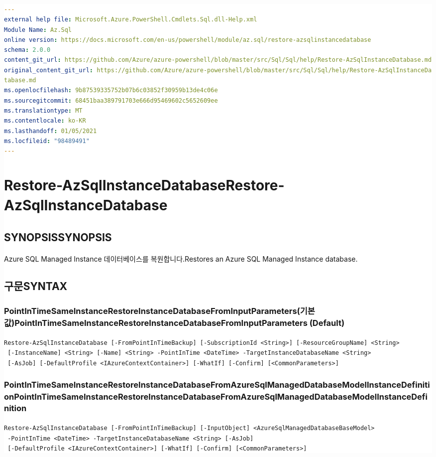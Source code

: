 ```yaml
---
external help file: Microsoft.Azure.PowerShell.Cmdlets.Sql.dll-Help.xml
Module Name: Az.Sql
online version: https://docs.microsoft.com/en-us/powershell/module/az.sql/restore-azsqlinstancedatabase
schema: 2.0.0
content_git_url: https://github.com/Azure/azure-powershell/blob/master/src/Sql/Sql/help/Restore-AzSqlInstanceDatabase.md
original_content_git_url: https://github.com/Azure/azure-powershell/blob/master/src/Sql/Sql/help/Restore-AzSqlInstanceDatabase.md
ms.openlocfilehash: 9b87539335752b07b6c03852f30959b13de4c06e
ms.sourcegitcommit: 68451baa389791703e666d95469602c5652609ee
ms.translationtype: MT
ms.contentlocale: ko-KR
ms.lasthandoff: 01/05/2021
ms.locfileid: "98489491"
---
```

# <span data-ttu-id="121a8-101">Restore-AzSqlInstanceDatabase</span><span class="sxs-lookup"><span data-stu-id="121a8-101">Restore-AzSqlInstanceDatabase</span></span>

## <span data-ttu-id="121a8-102">SYNOPSIS</span><span class="sxs-lookup"><span data-stu-id="121a8-102">SYNOPSIS</span></span>
<span data-ttu-id="121a8-103">Azure SQL Managed Instance 데이터베이스를 복원합니다.</span><span class="sxs-lookup"><span data-stu-id="121a8-103">Restores an Azure SQL Managed Instance database.</span></span>

## <span data-ttu-id="121a8-104">구문</span><span class="sxs-lookup"><span data-stu-id="121a8-104">SYNTAX</span></span>

### <span data-ttu-id="121a8-105">PointInTimeSameInstanceRestoreInstanceDatabaseFromInputParameters(기본값)</span><span class="sxs-lookup"><span data-stu-id="121a8-105">PointInTimeSameInstanceRestoreInstanceDatabaseFromInputParameters (Default)</span></span>
```
Restore-AzSqlInstanceDatabase [-FromPointInTimeBackup] [-SubscriptionId <String>] [-ResourceGroupName] <String>
 [-InstanceName] <String> [-Name] <String> -PointInTime <DateTime> -TargetInstanceDatabaseName <String>
 [-AsJob] [-DefaultProfile <IAzureContextContainer>] [-WhatIf] [-Confirm] [<CommonParameters>]
```

### <span data-ttu-id="121a8-106">PointInTimeSameInstanceRestoreInstanceDatabaseFromAzureSqlManagedDatabaseModelInstanceDefinition</span><span class="sxs-lookup"><span data-stu-id="121a8-106">PointInTimeSameInstanceRestoreInstanceDatabaseFromAzureSqlManagedDatabaseModelInstanceDefinition</span></span>
```
Restore-AzSqlInstanceDatabase [-FromPointInTimeBackup] [-InputObject] <AzureSqlManagedDatabaseBaseModel>
 -PointInTime <DateTime> -TargetInstanceDatabaseName <String> [-AsJob]
 [-DefaultProfile <IAzureContextContainer>] [-WhatIf] [-Confirm] [<CommonParameters>]
```
